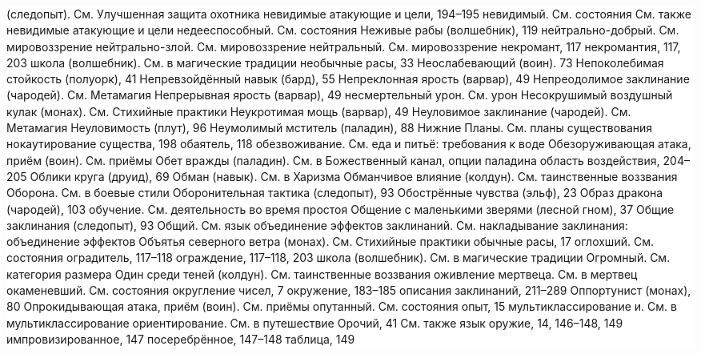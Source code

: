 (следопыт). См. Улучшенная защита охотника невидимые атакующие и цели, 194–195
невидимый. См. состояния
См. также невидимые атакующие и цели недееспособный. См. состояния
Неживые рабы (волшебник), 119
нейтрально-добрый. См. мировоззрение нейтрально-злой. См. мировоззрение нейтральный. См. мировоззрение некромант, 117
некромантия, 117, 203
школа (волшебник). См. в магические традиции необычные расы, 33
Неослабевающий (воин). 73
Непоколебимая стойкость (полуорк), 41
Непревзойдённый навык (бард), 55
Непреклонная ярость (варвар), 49
Непреодолимое заклинание (чародей).
См. Метамагия
Непрерывная ярость (варвар), 49
несмертельный урон. См. урон
Несокрушимый воздушный кулак
(монах). См. Стихийные практики
Неукротимая мощь (варвар), 49
Неуловимое заклинание (чародей).
См. Метамагия
Неуловимость (плут), 96
Неумолимый мститель (паладин), 88
Нижние Планы. См. планы существования нокаутирование существа, 198
обаятель, 118
обезвоживание. См. еда и питьё:
требования к воде
Обезоруживающая атака, приём (воин).
См. приёмы
Обет вражды (паладин). См. в
Божественный канал, опции паладина область воздействия, 204–205
Облики круга (друид), 69
Обман (навык). См. в Харизма
Обманчивое влияние (колдун). См.
таинственные воззвания
Оборона. См. в боевые стили
Оборонительная тактика (следопыт), 93
Обострённые чувства (эльф), 23
Образ дракона (чародей), 103
обучение. См. деятельность во время простоя
Общение с маленькими зверями (лесной гном), 37
Общие заклинания (следопыт), 93
Общий. См. язык объединение эффектов заклинаний. См.
накладывание заклинания:
объединение эффектов
Объятья северного ветра (монах).
См. Стихийные практики обычные расы, 17
оглохший. См. состояния оградитель, 117–118
ограждение, 117–118, 203
школа (волшебник). См. в магические традиции
Огромный. См. категория размера
Один среди теней (колдун).
См. таинственные воззвания оживление мертвеца. См. в мертвец окаменевший. См. состояния округление чисел, 7 окружение, 183–185
описания заклинаний, 211–289
Оппортунист (монах), 80
Опрокидывающая атака, приём (воин).
См. приёмы опутанный. См. состояния опыт, 15
мультиклассирование и. См. в мультиклассирование ориентирование. См. в путешествие
Орочий, 41
См. также язык оружие, 14, 146–148, 149
импровизированное, 147
посеребрённое, 147–148
таблица, 149